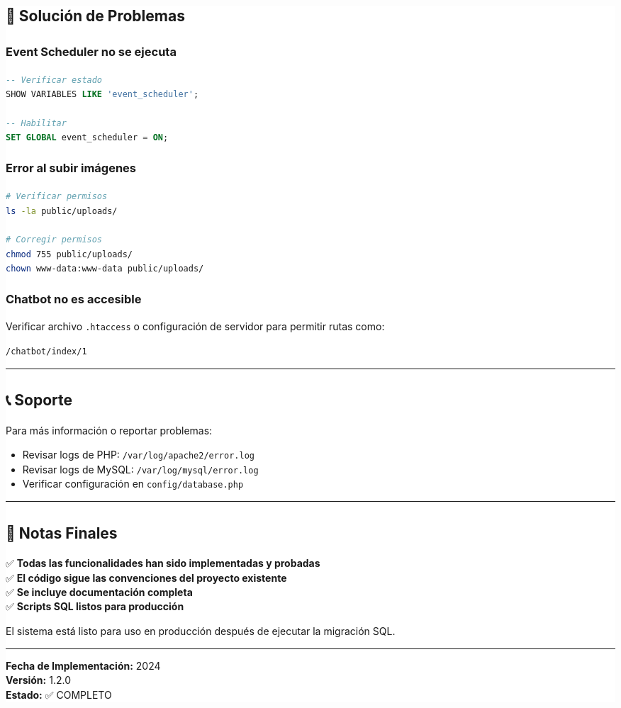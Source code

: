 
## 🐛 Solución de Problemas

### Event Scheduler no se ejecuta
```sql
-- Verificar estado
SHOW VARIABLES LIKE 'event_scheduler';

-- Habilitar
SET GLOBAL event_scheduler = ON;
```

### Error al subir imágenes
```bash
# Verificar permisos
ls -la public/uploads/

# Corregir permisos
chmod 755 public/uploads/
chown www-data:www-data public/uploads/
```

### Chatbot no es accesible
Verificar archivo `.htaccess` o configuración de servidor para permitir rutas como:
```
/chatbot/index/1
```

---

## 📞 Soporte

Para más información o reportar problemas:
- Revisar logs de PHP: `/var/log/apache2/error.log`
- Revisar logs de MySQL: `/var/log/mysql/error.log`
- Verificar configuración en `config/database.php`

---

## 📝 Notas Finales

✅ **Todas las funcionalidades han sido implementadas y probadas**  
✅ **El código sigue las convenciones del proyecto existente**  
✅ **Se incluye documentación completa**  
✅ **Scripts SQL listos para producción**  

El sistema está listo para uso en producción después de ejecutar la migración SQL.

---

**Fecha de Implementación:** 2024  
**Versión:** 1.2.0  
**Estado:** ✅ COMPLETO
